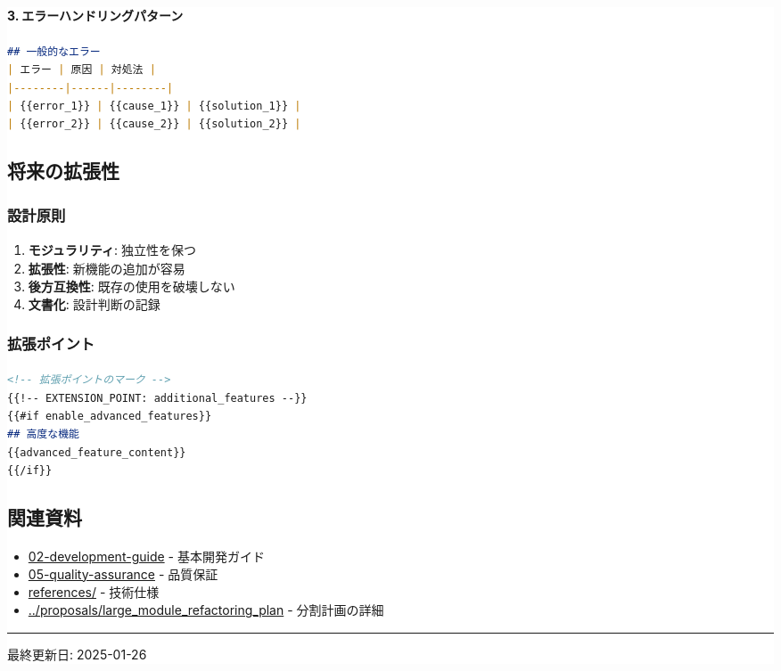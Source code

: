 #### 3. エラーハンドリングパターン
```markdown
## 一般的なエラー
| エラー | 原因 | 対処法 |
|--------|------|--------|
| {{error_1}} | {{cause_1}} | {{solution_1}} |
| {{error_2}} | {{cause_2}} | {{solution_2}} |
```

## 将来の拡張性

### 設計原則

1. **モジュラリティ**: 独立性を保つ
2. **拡張性**: 新機能の追加が容易
3. **後方互換性**: 既存の使用を破壊しない
4. **文書化**: 設計判断の記録

### 拡張ポイント

```markdown
<!-- 拡張ポイントのマーク -->
{{!-- EXTENSION_POINT: additional_features --}}
{{#if enable_advanced_features}}
## 高度な機能
{{advanced_feature_content}}
{{/if}}
```

## 関連資料

- [02-development-guide](./02-development-guide) - 基本開発ガイド
- [05-quality-assurance](./05-quality-assurance) - 品質保証
- [references/](./references/) - 技術仕様
- [../proposals/large_module_refactoring_plan](../proposals/large_module_refactoring_plan) - 分割計画の詳細

---

最終更新日: 2025-01-26